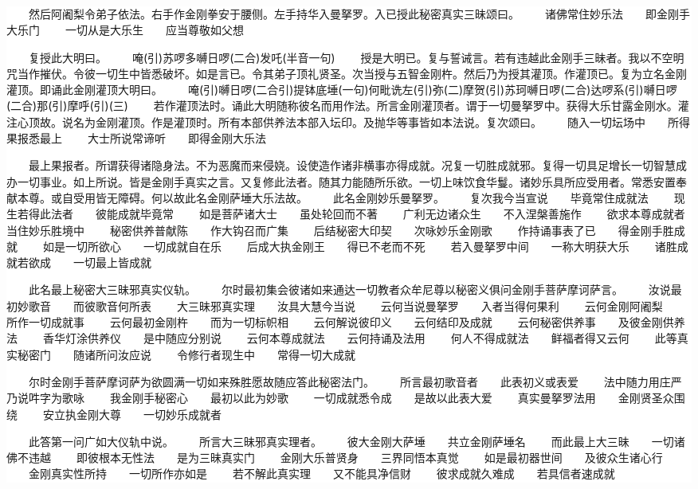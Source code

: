 　　然后阿阇梨令弟子依法。右手作金刚拳安于腰侧。左手持华入曼拏罗。入已授此秘密真实三昧颂曰。
　　诸佛常住妙乐法　　即金刚手大乐门
　　一切从是大乐生　　应当尊敬如父想

　　复授此大明曰。
　　唵(引)苏啰多嚩日啰(二合)发吒(半音一句)
　　授是大明已。复与誓诫言。若有违越此金刚手三昧者。我以不空明咒当作摧伏。令彼一切生中皆悉破坏。如是言已。令其弟子顶礼贤圣。次当授与五智金刚杵。然后乃为授其灌顶。作灌顶已。复为立名金刚灌顶。即诵此金刚灌顶大明曰。
　　唵(引)嚩日啰(二合引)提钵底埵(一句)何毗诜左(引)弥(二)摩贺(引)苏珂嚩日啰(二合)达啰系(引)嚩日啰(二合)那(引)摩呼(引)(三)
　　若作灌顶法时。诵此大明随称彼名而用作法。所言金刚灌顶者。谓于一切曼拏罗中。获得大乐甘露金刚水。灌注心顶故。说名为金刚灌顶。作是灌顶时。所有本部供养法本部入坛印。及抛华等事皆如本法说。复次颂曰。
　　随入一切坛场中　　所得果报悉最上
　　大士所说常谛听　　即得金刚大乐法

　　最上果报者。所谓获得诸隐身法。不为恶魔而来侵娆。设使造作诸非横事亦得成就。况复一切胜成就邪。复得一切具足增长一切智慧成办一切事业。如上所说。皆是金刚手真实之言。又复修此法者。随其力能随所乐欲。一切上味饮食华鬘。诸妙乐具所应受用者。常悉安置奉献本尊。或自受用皆无障碍。何以故此名金刚萨埵大乐法故。
　　此名金刚妙乐曼拏罗。
　　复次我今当宣说　　毕竟常住成就法
　　现生若得此法者　　彼能成就毕竟常
　　如是菩萨诸大士　　虽处轮回而不著
　　广利无边诸众生　　不入涅槃善施作
　　欲求本尊成就者　　当住妙乐胜境中
　　秘密供养普献陈　　作大钩召而广集
　　后结秘密大印契　　次咏妙乐金刚歌
　　作持诵事表了已　　得金刚手胜成就
　　如是一切所欲心　　一切成就自在乐
　　后成大执金刚王　　得已不老而不死
　　若入曼拏罗中间　　一称大明获大乐
　　诸胜成就若欲成　　一切最上皆成就

　　此名最上秘密大三昧邪真实仪轨。
　　尔时最初集会彼诸如来通达一切教者众牟尼尊以秘密义俱问金刚手菩萨摩诃萨言。
　　汝说最初妙歌音　　而彼歌音何所表
　　大三昧邪真实理　　汝具大慧今当说
　　云何当说曼拏罗　　入者当得何果利
　　云何金刚阿阇梨　　所作一切成就事
　　云何最初金刚杵　　而为一切标帜相
　　云何解说彼印义　　云何结印及成就
　　云何秘密供养事　　及彼金刚供养法
　　香华灯涂供养仪　　是中随应分别说
　　云何本尊成就法　　云何持诵及法用
　　何人不得成就法　　鲜福者得又云何
　　此等真实秘密门　　随诸所问汝应说
　　令修行者现生中　　常得一切大成就

　　尔时金刚手菩萨摩诃萨为欲圆满一切如来殊胜愿故随应答此秘密法门。
　　所言最初歌音者　　此表初义或表爱
　　法中随力用庄严　　乃说吽字为歌咏
　　我金刚手秘密心　　最初以此为妙歌
　　一切成就悉令成　　是故以此表大爱
　　真实曼拏罗法用　　金刚贤圣众围绕
　　安立执金刚大尊　　一切妙乐成就者

　　此答第一问广如大仪轨中说。
　　所言大三昧邪真实理者。
　　彼大金刚大萨埵　　共立金刚萨埵名
　　而此最上大三昧　　一切诸佛不违越
　　即彼根本无性法　　是为三昧真实门
　　金刚大乐普贤身　　三界同悟本真觉
　　如是最初器世间　　及彼众生诸心行
　　金刚真实性所持　　一切所作亦如是
　　若不解此真实理　　又不能具净信财
　　彼求成就久难成　　若具信者速成就
